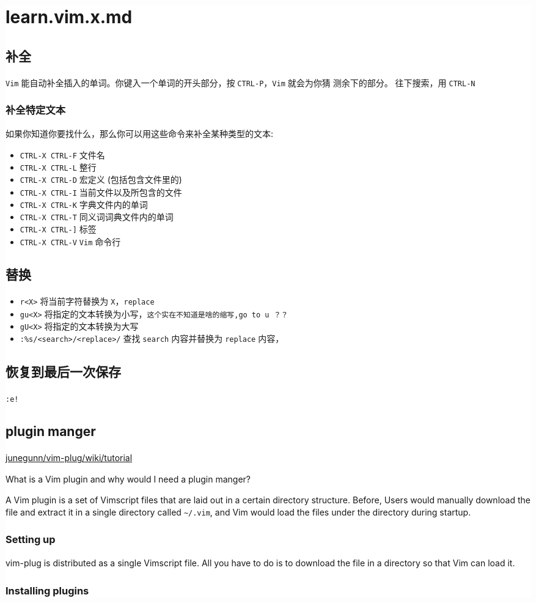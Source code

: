 # learn.vim.x.md

## 补全

`Vim` 能自动补全插入的单词。你键入一个单词的开头部分，按 `CTRL-P`，`Vim` 就会为你猜
测余下的部分。
往下搜索，用 `CTRL-N`

### 补全特定文本

如果你知道你要找什么，那么你可以用这些命令来补全某种类型的文本:

- `CTRL-X CTRL-F`           文件名
- `CTRL-X CTRL-L`           整行
- `CTRL-X CTRL-D`           宏定义 (包括包含文件里的)
- `CTRL-X CTRL-I`           当前文件以及所包含的文件
- `CTRL-X CTRL-K`           字典文件内的单词
- `CTRL-X CTRL-T`           同义词词典文件内的单词
- `CTRL-X CTRL-]`           标签
- `CTRL-X CTRL-V`           `Vim` 命令行

## 替换

- `r<X>` 将当前字符替换为 `X`，`replace`
- `gu<X>` 将指定的文本转换为小写，`这个实在不知道是啥的缩写,go to u ？？`
- `gU<X>` 将指定的文本转换为大写
- `:%s/<search>/<replace>/` 查找 `search` 内容并替换为 `replace` 内容，

## 恢复到最后一次保存

```vim
:e!
```

## plugin manger

[junegunn/vim-plug/wiki/tutorial][]

What is a Vim plugin and why would I need a plugin manger?

A Vim plugin is a set of Vimscript files that are laid out in a certain directory structure.
Before, Users would manually download the file and extract it in a single directory called `~/.vim`, and Vim would load the files under the directory during startup.

### Setting up

vim-plug is distributed as a single Vimscript file. All you have to do is to download the file in a directory so that Vim can load it.

### Installing plugins


[junegunn/vim-plug/wiki/tutorial]: https://github.com/junegunn/vim-plug/wiki/tutorial
[ubuntu vim复制内容至系统剪切板]: https://blog.csdn.net/u012604810/article/details/79431698